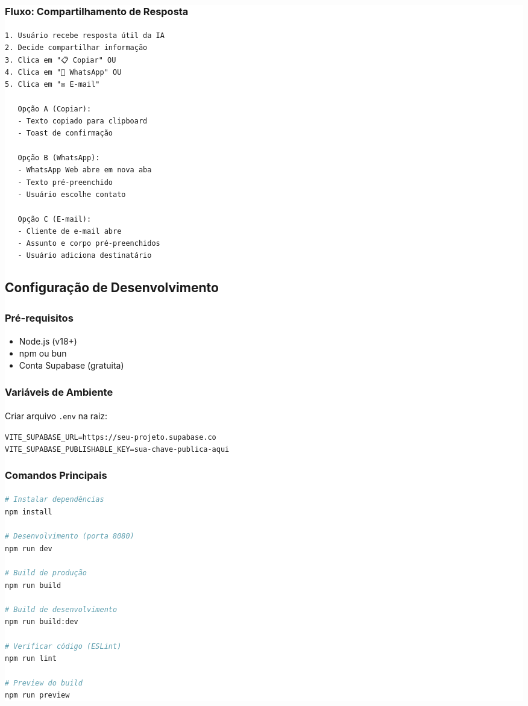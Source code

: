 ### Fluxo: Compartilhamento de Resposta

```
1. Usuário recebe resposta útil da IA
2. Decide compartilhar informação
3. Clica em "📋 Copiar" OU
4. Clica em "💬 WhatsApp" OU
5. Clica em "✉️ E-mail"
   
   Opção A (Copiar):
   - Texto copiado para clipboard
   - Toast de confirmação
   
   Opção B (WhatsApp):
   - WhatsApp Web abre em nova aba
   - Texto pré-preenchido
   - Usuário escolhe contato
   
   Opção C (E-mail):
   - Cliente de e-mail abre
   - Assunto e corpo pré-preenchidos
   - Usuário adiciona destinatário
```

## Configuração de Desenvolvimento

### Pré-requisitos
- Node.js (v18+)
- npm ou bun
- Conta Supabase (gratuita)

### Variáveis de Ambiente

Criar arquivo `.env` na raiz:
```env
VITE_SUPABASE_URL=https://seu-projeto.supabase.co
VITE_SUPABASE_PUBLISHABLE_KEY=sua-chave-publica-aqui
```

### Comandos Principais

```bash
# Instalar dependências
npm install

# Desenvolvimento (porta 8080)
npm run dev

# Build de produção
npm run build

# Build de desenvolvimento
npm run build:dev

# Verificar código (ESLint)
npm run lint

# Preview do build
npm run preview
```
